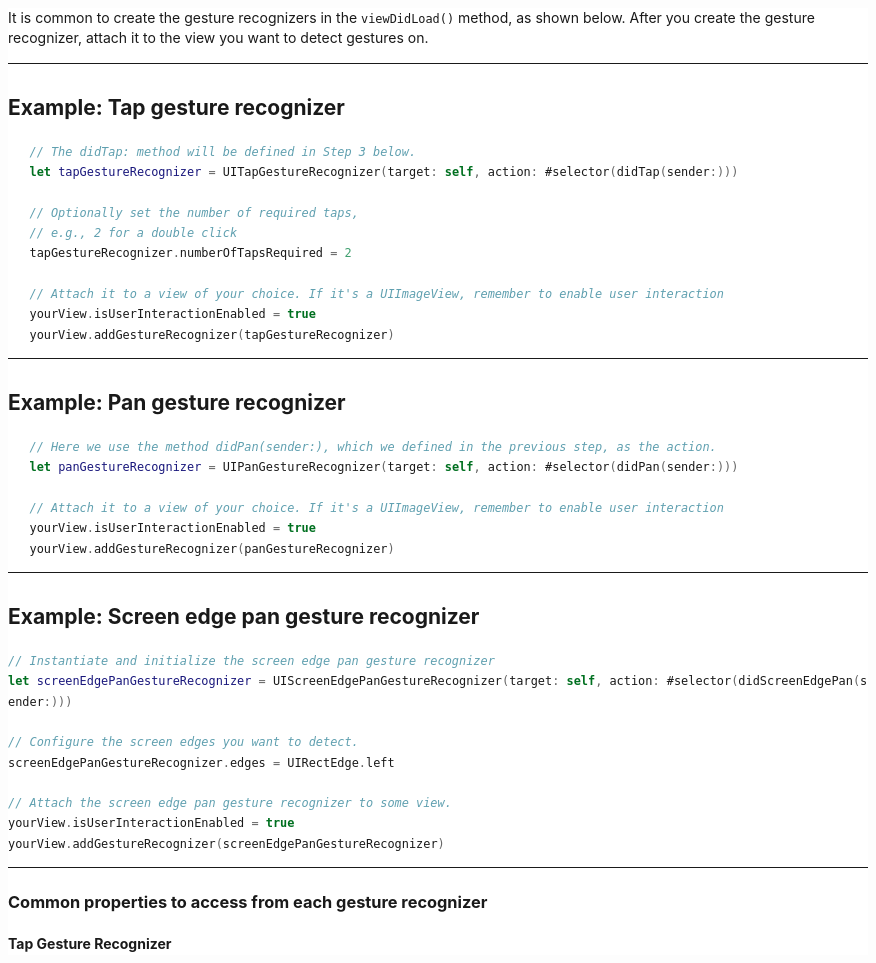It is common to create the gesture recognizers in the `viewDidLoad()` method, as shown below. After you create the gesture recognizer, attach it to the view you want to detect gestures on.

---
## Example: Tap gesture recognizer

```swift
   // The didTap: method will be defined in Step 3 below.
   let tapGestureRecognizer = UITapGestureRecognizer(target: self, action: #selector(didTap(sender:)))

   // Optionally set the number of required taps,
   // e.g., 2 for a double click
   tapGestureRecognizer.numberOfTapsRequired = 2

   // Attach it to a view of your choice. If it's a UIImageView, remember to enable user interaction
   yourView.isUserInteractionEnabled = true
   yourView.addGestureRecognizer(tapGestureRecognizer)
```

---
## Example: Pan gesture recognizer

```swift
   // Here we use the method didPan(sender:), which we defined in the previous step, as the action.
   let panGestureRecognizer = UIPanGestureRecognizer(target: self, action: #selector(didPan(sender:)))

   // Attach it to a view of your choice. If it's a UIImageView, remember to enable user interaction
   yourView.isUserInteractionEnabled = true
   yourView.addGestureRecognizer(panGestureRecognizer)
```

---
## Example: Screen edge pan gesture recognizer

```swift
// Instantiate and initialize the screen edge pan gesture recognizer
let screenEdgePanGestureRecognizer = UIScreenEdgePanGestureRecognizer(target: self, action: #selector(didScreenEdgePan(sender:)))

// Configure the screen edges you want to detect.
screenEdgePanGestureRecognizer.edges = UIRectEdge.left

// Attach the screen edge pan gesture recognizer to some view.
yourView.isUserInteractionEnabled = true
yourView.addGestureRecognizer(screenEdgePanGestureRecognizer)
```

---
### Common properties to access from each gesture recognizer
#### Tap Gesture Recognizer
